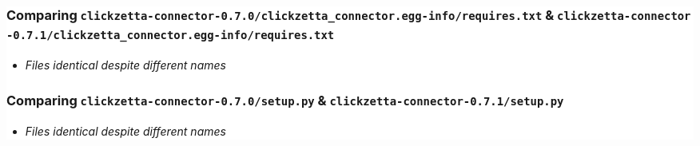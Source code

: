 ### Comparing `clickzetta-connector-0.7.0/clickzetta_connector.egg-info/requires.txt` & `clickzetta-connector-0.7.1/clickzetta_connector.egg-info/requires.txt`

 * *Files identical despite different names*

### Comparing `clickzetta-connector-0.7.0/setup.py` & `clickzetta-connector-0.7.1/setup.py`

 * *Files identical despite different names*

